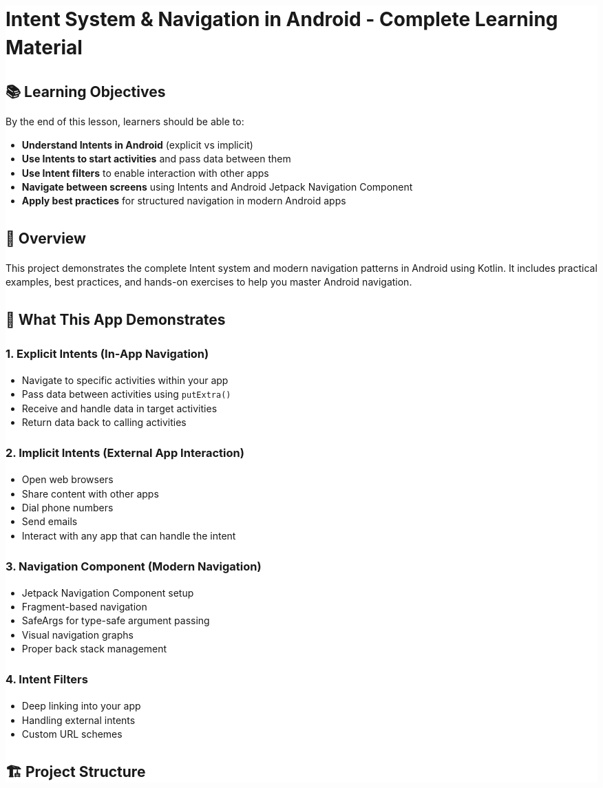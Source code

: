 # Intent System & Navigation in Android - Complete Learning Material

## 📚 Learning Objectives

By the end of this lesson, learners should be able to:
- **Understand Intents in Android** (explicit vs implicit)
- **Use Intents to start activities** and pass data between them
- **Use Intent filters** to enable interaction with other apps
- **Navigate between screens** using Intents and Android Jetpack Navigation Component
- **Apply best practices** for structured navigation in modern Android apps

## 🎯 Overview

This project demonstrates the complete Intent system and modern navigation patterns in Android using Kotlin. It includes practical examples, best practices, and hands-on exercises to help you master Android navigation.

## 📱 What This App Demonstrates

### 1. **Explicit Intents** (In-App Navigation)
- Navigate to specific activities within your app
- Pass data between activities using `putExtra()`
- Receive and handle data in target activities
- Return data back to calling activities

### 2. **Implicit Intents** (External App Interaction)
- Open web browsers
- Share content with other apps
- Dial phone numbers
- Send emails
- Interact with any app that can handle the intent

### 3. **Navigation Component** (Modern Navigation)
- Jetpack Navigation Component setup
- Fragment-based navigation
- SafeArgs for type-safe argument passing
- Visual navigation graphs
- Proper back stack management

### 4. **Intent Filters**
- Deep linking into your app
- Handling external intents
- Custom URL schemes

## 🏗️ Project Structure
